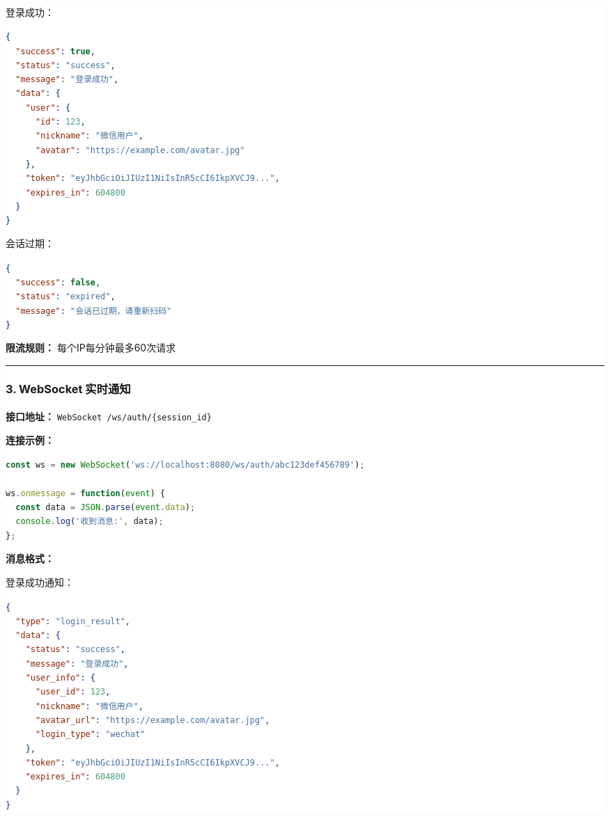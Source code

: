 登录成功：
```json
{
  "success": true,
  "status": "success",
  "message": "登录成功",
  "data": {
    "user": {
      "id": 123,
      "nickname": "微信用户",
      "avatar": "https://example.com/avatar.jpg"
    },
    "token": "eyJhbGciOiJIUzI1NiIsInR5cCI6IkpXVCJ9...",
    "expires_in": 604800
  }
}
```

会话过期：
```json
{
  "success": false,
  "status": "expired",
  "message": "会话已过期，请重新扫码"
}
```

**限流规则：** 每个IP每分钟最多60次请求

---

### 3. WebSocket 实时通知

**接口地址：** `WebSocket /ws/auth/{session_id}`

**连接示例：**
```javascript
const ws = new WebSocket('ws://localhost:8080/ws/auth/abc123def456789');

ws.onmessage = function(event) {
  const data = JSON.parse(event.data);
  console.log('收到消息:', data);
};
```

**消息格式：**

登录成功通知：
```json
{
  "type": "login_result",
  "data": {
    "status": "success",
    "message": "登录成功",
    "user_info": {
      "user_id": 123,
      "nickname": "微信用户",
      "avatar_url": "https://example.com/avatar.jpg",
      "login_type": "wechat"
    },
    "token": "eyJhbGciOiJIUzI1NiIsInR5cCI6IkpXVCJ9...",
    "expires_in": 604800
  }
}
```

